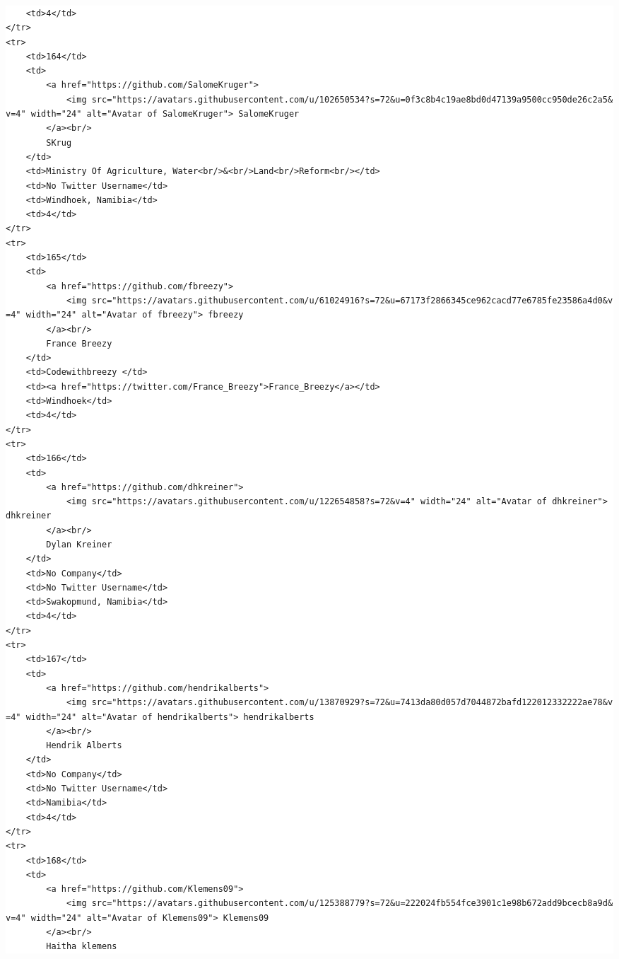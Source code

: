 		<td>4</td>
	</tr>
	<tr>
		<td>164</td>
		<td>
			<a href="https://github.com/SalomeKruger">
				<img src="https://avatars.githubusercontent.com/u/102650534?s=72&u=0f3c8b4c19ae8bd0d47139a9500cc950de26c2a5&v=4" width="24" alt="Avatar of SalomeKruger"> SalomeKruger
			</a><br/>
			SKrug
		</td>
		<td>Ministry Of Agriculture, Water<br/>&<br/>Land<br/>Reform<br/></td>
		<td>No Twitter Username</td>
		<td>Windhoek, Namibia</td>
		<td>4</td>
	</tr>
	<tr>
		<td>165</td>
		<td>
			<a href="https://github.com/fbreezy">
				<img src="https://avatars.githubusercontent.com/u/61024916?s=72&u=67173f2866345ce962cacd77e6785fe23586a4d0&v=4" width="24" alt="Avatar of fbreezy"> fbreezy
			</a><br/>
			France Breezy
		</td>
		<td>Codewithbreezy </td>
		<td><a href="https://twitter.com/France_Breezy">France_Breezy</a></td>
		<td>Windhoek</td>
		<td>4</td>
	</tr>
	<tr>
		<td>166</td>
		<td>
			<a href="https://github.com/dhkreiner">
				<img src="https://avatars.githubusercontent.com/u/122654858?s=72&v=4" width="24" alt="Avatar of dhkreiner"> dhkreiner
			</a><br/>
			Dylan Kreiner
		</td>
		<td>No Company</td>
		<td>No Twitter Username</td>
		<td>Swakopmund, Namibia</td>
		<td>4</td>
	</tr>
	<tr>
		<td>167</td>
		<td>
			<a href="https://github.com/hendrikalberts">
				<img src="https://avatars.githubusercontent.com/u/13870929?s=72&u=7413da80d057d7044872bafd122012332222ae78&v=4" width="24" alt="Avatar of hendrikalberts"> hendrikalberts
			</a><br/>
			Hendrik Alberts
		</td>
		<td>No Company</td>
		<td>No Twitter Username</td>
		<td>Namibia</td>
		<td>4</td>
	</tr>
	<tr>
		<td>168</td>
		<td>
			<a href="https://github.com/Klemens09">
				<img src="https://avatars.githubusercontent.com/u/125388779?s=72&u=222024fb554fce3901c1e98b672add9bcecb8a9d&v=4" width="24" alt="Avatar of Klemens09"> Klemens09
			</a><br/>
			Haitha klemens 